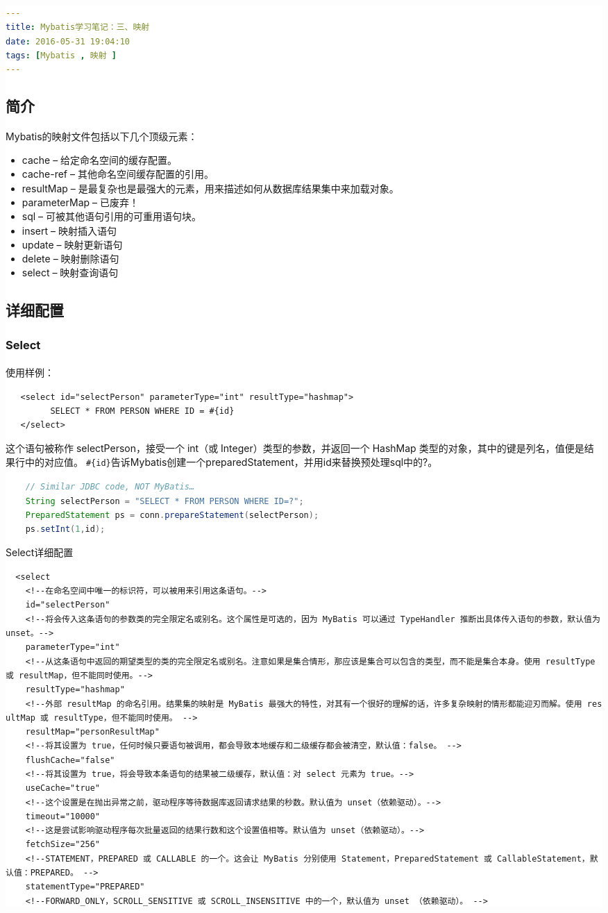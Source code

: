 ```yaml
---
title: Mybatis学习笔记：三、映射
date: 2016-05-31 19:04:10
tags: [Mybatis , 映射 ]
---
```


## 简介
Mybatis的映射文件包括以下几个顶级元素：
  - cache – 给定命名空间的缓存配置。
  - cache-ref – 其他命名空间缓存配置的引用。
  - resultMap – 是最复杂也是最强大的元素，用来描述如何从数据库结果集中来加载对象。
  - parameterMap – 已废弃！
  - sql – 可被其他语句引用的可重用语句块。
  - insert – 映射插入语句
  - update – 映射更新语句
  - delete – 映射删除语句
  - select – 映射查询语句


## 详细配置
### Select
   使用样例：
   ```
	  <select id="selectPerson" parameterType="int" resultType="hashmap">
			SELECT * FROM PERSON WHERE ID = #{id}
	  </select>
   ```
   这个语句被称作 selectPerson，接受一个 int（或 Integer）类型的参数，并返回一个 HashMap 类型的对象，其中的键是列名，值便是结果行中的对应值。
   `#{id}`告诉Mybatis创建一个preparedStatement，并用id来替换预处理sql中的?。
   ```Java
	   // Similar JDBC code, NOT MyBatis…
       String selectPerson = "SELECT * FROM PERSON WHERE ID=?";
       PreparedStatement ps = conn.prepareStatement(selectPerson);
       ps.setInt(1,id);
   ```
   
   Select详细配置
   ```
     <select
       <!--在命名空间中唯一的标识符，可以被用来引用这条语句。-->
       id="selectPerson"
       <!--将会传入这条语句的参数类的完全限定名或别名。这个属性是可选的，因为 MyBatis 可以通过 TypeHandler 推断出具体传入语句的参数，默认值为 unset。-->
       parameterType="int"
       <!--从这条语句中返回的期望类型的类的完全限定名或别名。注意如果是集合情形，那应该是集合可以包含的类型，而不能是集合本身。使用 resultType 或 resultMap，但不能同时使用。-->
       resultType="hashmap"
       <!--外部 resultMap 的命名引用。结果集的映射是 MyBatis 最强大的特性，对其有一个很好的理解的话，许多复杂映射的情形都能迎刃而解。使用 resultMap 或 resultType，但不能同时使用。 -->
       resultMap="personResultMap"
       <!--将其设置为 true，任何时候只要语句被调用，都会导致本地缓存和二级缓存都会被清空，默认值：false。 -->
       flushCache="false"
       <!--将其设置为 true，将会导致本条语句的结果被二级缓存，默认值：对 select 元素为 true。-->
       useCache="true"
       <!--这个设置是在抛出异常之前，驱动程序等待数据库返回请求结果的秒数。默认值为 unset（依赖驱动）。-->
       timeout="10000"
       <!--这是尝试影响驱动程序每次批量返回的结果行数和这个设置值相等。默认值为 unset（依赖驱动）。-->
       fetchSize="256"
       <!--STATEMENT，PREPARED 或 CALLABLE 的一个。这会让 MyBatis 分别使用 Statement，PreparedStatement 或 CallableStatement，默认值：PREPARED。 -->
       statementType="PREPARED"
       <!--FORWARD_ONLY，SCROLL_SENSITIVE 或 SCROLL_INSENSITIVE 中的一个，默认值为 unset （依赖驱动）。 -->
   ```